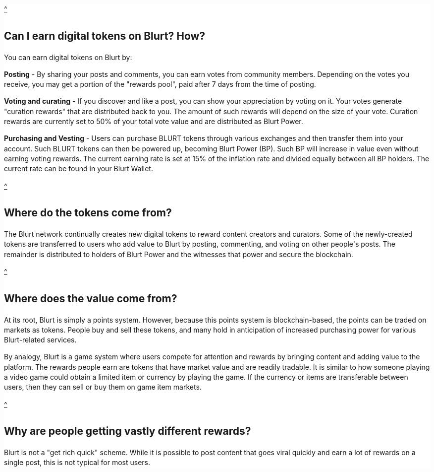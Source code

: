 <a href="#Table_of_Contents_General">^</a>

## <span id="Can_I_earn_digital_tokens_on_Blurt_How">Can I earn digital tokens on Blurt? How?</span>

You can earn digital tokens on Blurt by:

**Posting** - By sharing your posts and comments, you can earn votes from community members. Depending on the votes you receive, you may get a portion of the "rewards pool", paid after 7 days from the time of posting.

**Voting and curating** - If you discover and like a post, you can show your appreciation by voting on it. Your votes generate "curation rewards" that are distributed back to you. The amount of such rewards will depend on the size of your vote. Curation rewards are currently set to 50% of your total vote value and are distributed as Blurt Power.

**Purchasing and Vesting** - Users can purchase BLURT tokens through various exchanges and then transfer them into your account. Such BLURT tokens can then be powered up, becoming Blurt Power (BP). Such BP will increase in value even without earning voting rewards. The current earning rate is set at 15% of the inflation rate and divided equally between all BP holders. The current rate can be found in your Blurt Wallet.

<a href="#Table_of_Contents_General">^</a>

## <span id="Where_do_the_tokens_come_from">Where do the tokens come from?</span>

The Blurt network continually creates new digital tokens to reward content creators and curators. Some of the newly-created tokens are transferred to users who add value to Blurt by posting, commenting, and voting on other people's posts. The remainder is distributed to holders of Blurt Power and the witnesses that power and secure the blockchain.

<a href="#Table_of_Contents_General">^</a>

## <span id="Where_does_the_value_come_from">Where does the value come from?</span>

At its root, Blurt is simply a points system. However, because this points system is blockchain-based, the points can be traded on markets as tokens. People buy and sell these tokens, and many hold in anticipation of increased purchasing power for various Blurt-related services.

By analogy, Blurt is a game system where users compete for attention and rewards by bringing content and adding value to the platform. The rewards people earn are tokens that have market value and are readily tradable. It is similar to how someone playing a video game could obtain a limited item or currency by playing the game. If the currency or items are transferable between users, then they can sell or buy them on game item markets.

<a href="#Table_of_Contents_General">^</a>

## <span id="Why_are_people_getting_vastly_different_rewards">Why are people getting vastly different rewards?</span>

Blurt is not a "get rich quick" scheme. While it is possible to post content that goes viral quickly and earn a lot of rewards on a single post, this is not typical for most users.
